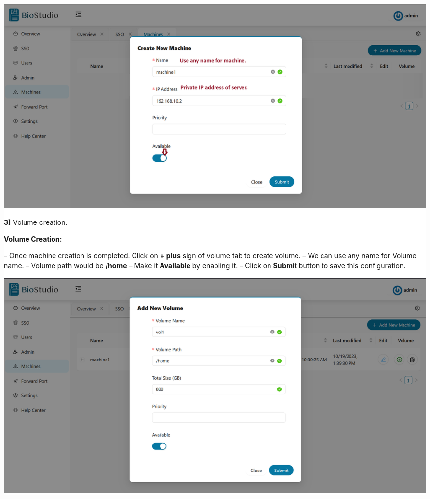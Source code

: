 <img alt="email-t" src="./emailtemp-pic/crm2.png" class="lazy" width="100%">

**3]** Volume creation.

**Volume Creation:**

– Once machine creation is completed. Click on **+ plus** sign of volume tab to create volume.
– We can use any name for Volume name.
– Volume path would be **/home**
– Make it **Available** by enabling it.
– Click on **Submit** button to save this configuration.

<img alt="email-t" src="./emailtemp-pic/adv1.png" class="lazy" width="100%">

